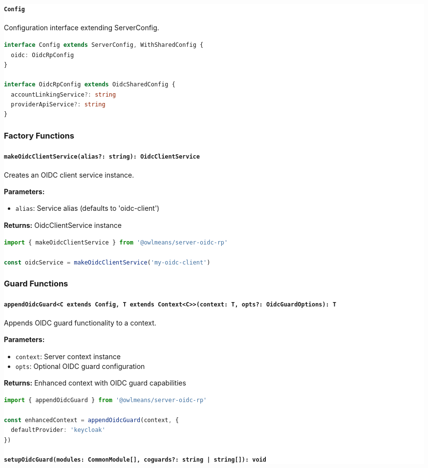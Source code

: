 #### `Config`
Configuration interface extending ServerConfig.

```typescript
interface Config extends ServerConfig, WithSharedConfig {
  oidc: OidcRpConfig
}

interface OidcRpConfig extends OidcSharedConfig {
  accountLinkingService?: string
  providerApiService?: string
}
```

### Factory Functions

#### `makeOidcClientService(alias?: string): OidcClientService`

Creates an OIDC client service instance.

**Parameters:**
- `alias`: Service alias (defaults to 'oidc-client')

**Returns:** OidcClientService instance

```typescript
import { makeOidcClientService } from '@owlmeans/server-oidc-rp'

const oidcService = makeOidcClientService('my-oidc-client')
```

### Guard Functions

#### `appendOidcGuard<C extends Config, T extends Context<C>>(context: T, opts?: OidcGuardOptions): T`

Appends OIDC guard functionality to a context.

**Parameters:**
- `context`: Server context instance
- `opts`: Optional OIDC guard configuration

**Returns:** Enhanced context with OIDC guard capabilities

```typescript
import { appendOidcGuard } from '@owlmeans/server-oidc-rp'

const enhancedContext = appendOidcGuard(context, {
  defaultProvider: 'keycloak'
})
```

#### `setupOidcGuard(modules: CommonModule[], coguards?: string | string[]): void`
